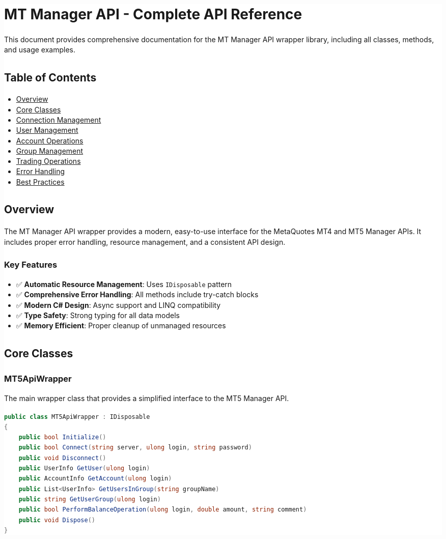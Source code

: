 # MT Manager API - Complete API Reference

This document provides comprehensive documentation for the MT Manager API wrapper library, including all classes, methods, and usage examples.

## Table of Contents

- [Overview](#overview)
- [Core Classes](#core-classes)
- [Connection Management](#connection-management)
- [User Management](#user-management)
- [Account Operations](#account-operations)
- [Group Management](#group-management)
- [Trading Operations](#trading-operations)
- [Error Handling](#error-handling)
- [Best Practices](#best-practices)

## Overview

The MT Manager API wrapper provides a modern, easy-to-use interface for the MetaQuotes MT4 and MT5 Manager APIs. It includes proper error handling, resource management, and a consistent API design.

### Key Features

- ✅ **Automatic Resource Management**: Uses `IDisposable` pattern
- ✅ **Comprehensive Error Handling**: All methods include try-catch blocks
- ✅ **Modern C# Design**: Async support and LINQ compatibility
- ✅ **Type Safety**: Strong typing for all data models
- ✅ **Memory Efficient**: Proper cleanup of unmanaged resources

## Core Classes

### MT5ApiWrapper

The main wrapper class that provides a simplified interface to the MT5 Manager API.

```csharp
public class MT5ApiWrapper : IDisposable
{
    public bool Initialize()
    public bool Connect(string server, ulong login, string password)
    public void Disconnect()
    public UserInfo GetUser(ulong login)
    public AccountInfo GetAccount(ulong login)
    public List<UserInfo> GetUsersInGroup(string groupName)
    public string GetUserGroup(ulong login)
    public bool PerformBalanceOperation(ulong login, double amount, string comment)
    public void Dispose()
}
```
